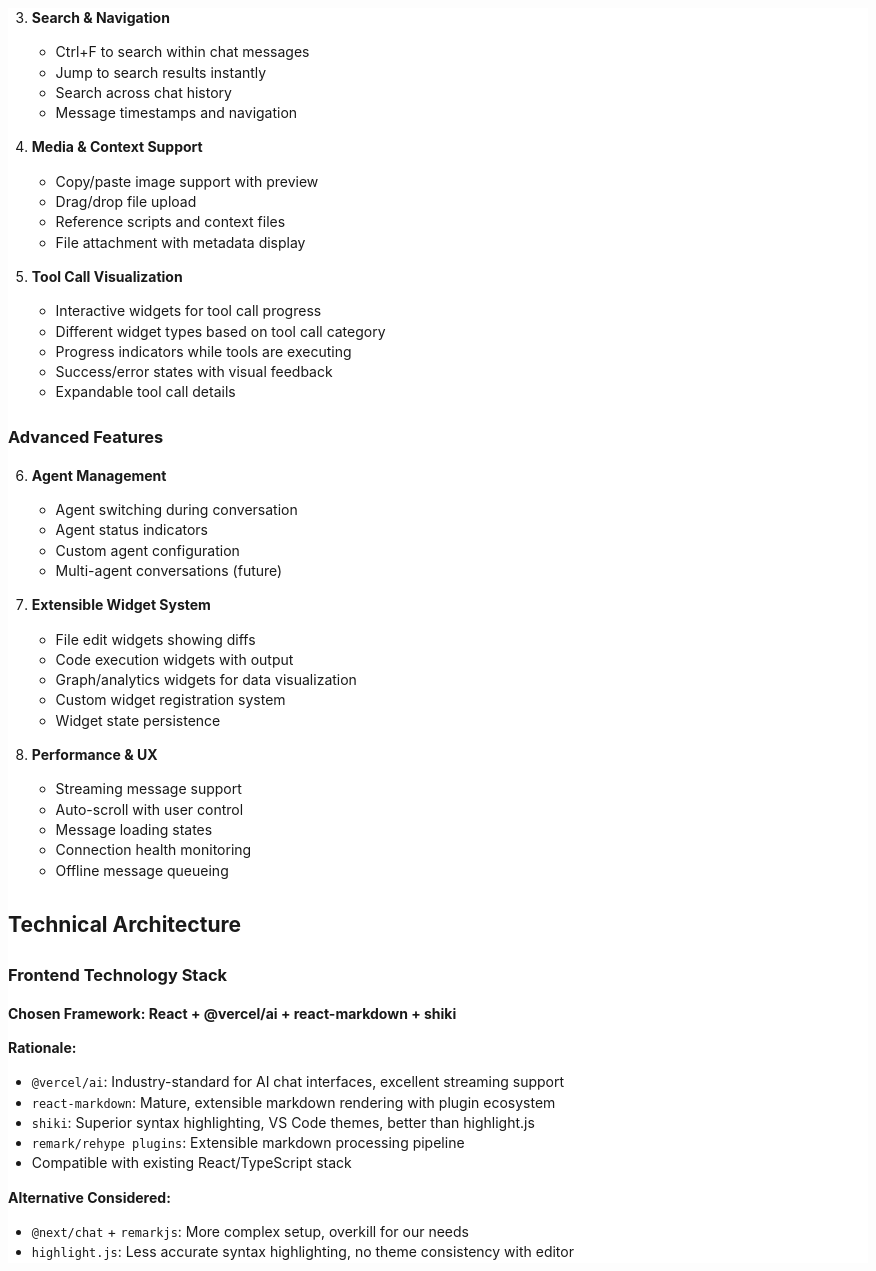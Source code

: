 3. **Search & Navigation**
   - Ctrl+F to search within chat messages
   - Jump to search results instantly
   - Search across chat history
   - Message timestamps and navigation

4. **Media & Context Support**
   - Copy/paste image support with preview
   - Drag/drop file upload
   - Reference scripts and context files
   - File attachment with metadata display

5. **Tool Call Visualization**
   - Interactive widgets for tool call progress
   - Different widget types based on tool call category
   - Progress indicators while tools are executing
   - Success/error states with visual feedback
   - Expandable tool call details

### Advanced Features
6. **Agent Management**
   - Agent switching during conversation
   - Agent status indicators
   - Custom agent configuration
   - Multi-agent conversations (future)

7. **Extensible Widget System**
   - File edit widgets showing diffs
   - Code execution widgets with output
   - Graph/analytics widgets for data visualization
   - Custom widget registration system
   - Widget state persistence

8. **Performance & UX**
   - Streaming message support
   - Auto-scroll with user control
   - Message loading states
   - Connection health monitoring
   - Offline message queueing

## Technical Architecture

### Frontend Technology Stack
**Chosen Framework: React + @vercel/ai + react-markdown + shiki**

**Rationale:**
- `@vercel/ai`: Industry-standard for AI chat interfaces, excellent streaming support
- `react-markdown`: Mature, extensible markdown rendering with plugin ecosystem
- `shiki`: Superior syntax highlighting, VS Code themes, better than highlight.js
- `remark/rehype plugins`: Extensible markdown processing pipeline
- Compatible with existing React/TypeScript stack

**Alternative Considered:**
- `@next/chat` + `remarkjs`: More complex setup, overkill for our needs
- `highlight.js`: Less accurate syntax highlighting, no theme consistency with editor
